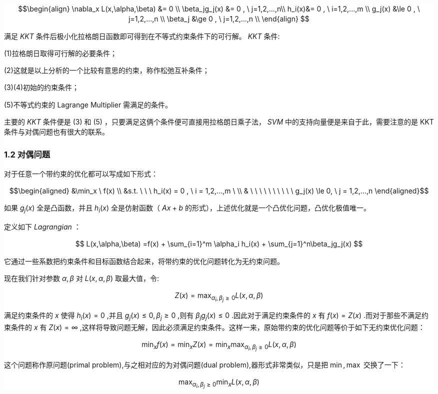 $$\begin{align}
\nabla_x L(x,\alpha,\beta) &= 0   \\
\beta_jg_j(x) &= 0  , \ j=1,2,...,n\\
h_i(x)&= 0 , \ i=1,2,...,m  \\
g_j(x) &\le 0  , \  j=1,2,...,n  \\
\beta_j &\ge  0 , \ j=1,2,...,n  \\
\end{align} $$

满足 $KKT$ 条件后极小化拉格朗日函数即可得到在不等式约束条件下的可行解。 $KKT$ 条件:

(1)拉格朗日取得可行解的必要条件；

(2)这就是以上分析的一个比较有意思的约束，称作松弛互补条件；

(3)(4)初始的约束条件；

(5)不等式约束的 Lagrange Multiplier 需满足的条件。

主要的 $KKT$ 条件便是 (3) 和 (5) ，只要满足这俩个条件便可直接用拉格朗日乘子法， $SVM$ 中的支持向量便是来自于此，需要注意的是 KKT 条件与对偶问题也有很大的联系。

### 1.2 对偶问题

对于任意一个带约束的优化都可以写成如下形式：

$$\begin{aligned}  
&\min_x \  f(x)  \\  
&s.t.  \ \ \ h_i(x) = 0 , \  i = 1,2,...,m \ \\  
& \ \ \ \ \ \ \ \ \ \   g_j(x) \le 0, \  j = 1,2,...,n
\end{aligned}$$

如果 $g_j(x)$ 全是凸函数，并且 $h_i(x)$ 全是仿射函数（ $Ax+b$ 的形式），上述优化就是一个凸优化问题，凸优化极值唯一。

定义如下 $Lagrangian$ ：

$$
L(x,\alpha,\beta) =f(x) + \sum_{i=1}^m \alpha_i h_i(x) + \sum_{j=1}^n\beta_jg_j(x)
$$

它通过一些系数把约束条件和目标函数结合起来，将带约束的优化问题转化为无约束问题。

现在我们针对参数 $\alpha,\beta$ 对 $L(x,\alpha,\beta)$ 取最大值，令:

$$
Z(x) =\max_{\alpha_i,\beta_j \geq 0}L(x,\alpha,\beta)
$$

满足约束条件的 $x$ 使得 $h_i(x)=0$ ,并且 $g_j(x) \leq 0,\beta_j \geq 0$ ,则有 $\beta_jg_j(x) \leq 0$ .因此对于满足约束条件的 $x$ 有 $f(x)=Z(x)$ .而对于那些不满足约束条件的 $x$ 有 $Z(x)=\infty$ ,这样将导致问题无解，因此必须满足约束条件。这样一来，原始带约束的优化问题等价于如下无约束优化问题：

$$
\min_x f(x) = \min_xZ(x) = \min_x \max_{\alpha_i,\beta_j \geq 0}L(x,\alpha,\beta)
$$

这个问题称作原问题(primal problem),与之相对应的为对偶问题(dual problem),器形式非常类似，只是把 $\min,\max$ 交换了一下：

$$
\max_{\alpha_i,\beta_j \geq 0}\min_xL(x,\alpha,\beta)
$$
